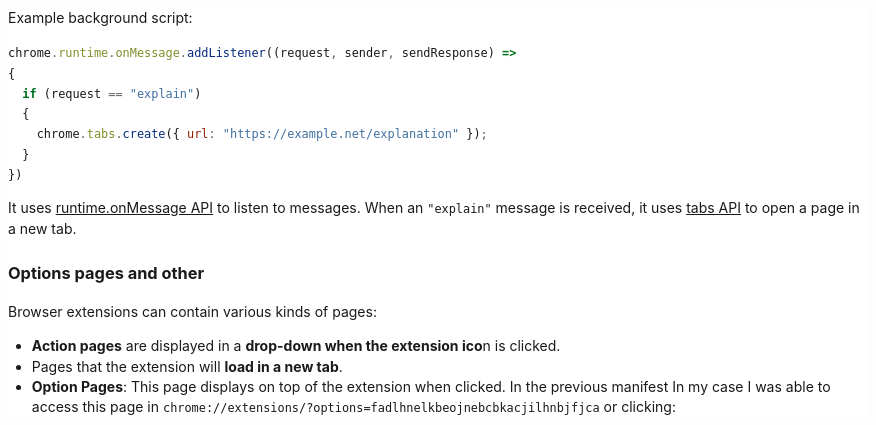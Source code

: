 Example background script:

```js
chrome.runtime.onMessage.addListener((request, sender, sendResponse) =>
{
  if (request == "explain")
  {
    chrome.tabs.create({ url: "https://example.net/explanation" });
  }
})
```

It uses [runtime.onMessage API](https://developer.mozilla.org/en-US/docs/Mozilla/Add-ons/WebExtensions/API/runtime/onMessage) to listen to messages. When an `"explain"` message is received, it uses [tabs API](https://developer.mozilla.org/en-US/docs/Mozilla/Add-ons/WebExtensions/API/tabs) to open a page in a new tab.&#x20;

### Options pages and other

Browser extensions can contain various kinds of pages:&#x20;

* **Action pages** are displayed in a **drop-down when the extension ico**n is clicked.
* Pages that the extension will **load in a new tab**.&#x20;
* **Option Pages**: This page displays on top of the extension when clicked. In the previous manifest  In my case I was able to access this page in `chrome://extensions/?options=fadlhnelkbeojnebcbkacjilhnbjfjca` or clicking:
